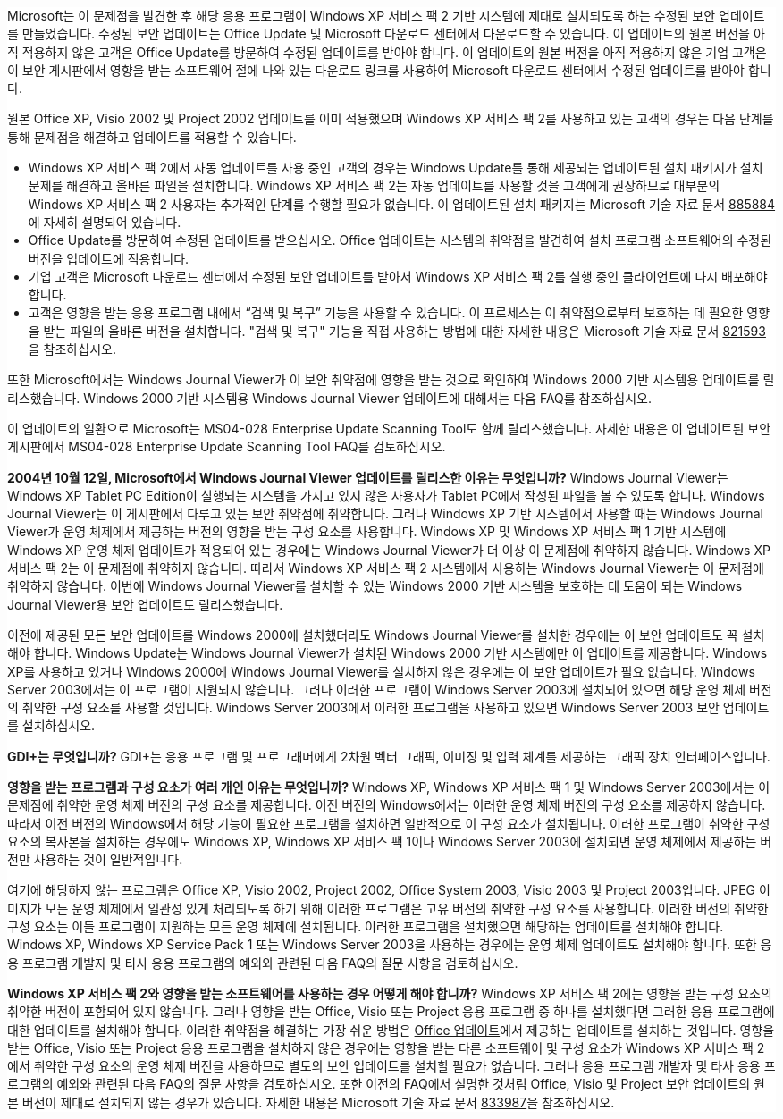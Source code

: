 Microsoft는 이 문제점을 발견한 후 해당 응용 프로그램이 Windows XP 서비스 팩 2 기반 시스템에 제대로 설치되도록 하는 수정된 보안 업데이트를 만들었습니다. 수정된 보안 업데이트는 Office Update 및 Microsoft 다운로드 센터에서 다운로드할 수 있습니다. 이 업데이트의 원본 버전을 아직 적용하지 않은 고객은 Office Update를 방문하여 수정된 업데이트를 받아야 합니다. 이 업데이트의 원본 버전을 아직 적용하지 않은 기업 고객은 이 보안 게시판에서 영향을 받는 소프트웨어 절에 나와 있는 다운로드 링크를 사용하여 Microsoft 다운로드 센터에서 수정된 업데이트를 받아야 합니다.

원본 Office XP, Visio 2002 및 Project 2002 업데이트를 이미 적용했으며 Windows XP 서비스 팩 2를 사용하고 있는 고객의 경우는 다음 단계를 통해 문제점을 해결하고 업데이트를 적용할 수 있습니다.

-   Windows XP 서비스 팩 2에서 자동 업데이트를 사용 중인 고객의 경우는 Windows Update를 통해 제공되는 업데이트된 설치 패키지가 설치 문제를 해결하고 올바른 파일을 설치합니다. Windows XP 서비스 팩 2는 자동 업데이트를 사용할 것을 고객에게 권장하므로 대부분의 Windows XP 서비스 팩 2 사용자는 추가적인 단계를 수행할 필요가 없습니다. 이 업데이트된 설치 패키지는 Microsoft 기술 자료 문서 [885884](http://support.microsoft.com/default.aspx?scid=kb;ko-kr;885884)에 자세히 설명되어 있습니다.
-   Office Update를 방문하여 수정된 업데이트를 받으십시오. Office 업데이트는 시스템의 취약점을 발견하여 설치 프로그램 소프트웨어의 수정된 버전을 업데이트에 적용합니다.
-   기업 고객은 Microsoft 다운로드 센터에서 수정된 보안 업데이트를 받아서 Windows XP 서비스 팩 2를 실행 중인 클라이언트에 다시 배포해야 합니다.
-   고객은 영향을 받는 응용 프로그램 내에서 “검색 및 복구” 기능을 사용할 수 있습니다. 이 프로세스는 이 취약점으로부터 보호하는 데 필요한 영향을 받는 파일의 올바른 버전을 설치합니다. "검색 및 복구" 기능을 직접 사용하는 방법에 대한 자세한 내용은 Microsoft 기술 자료 문서 [821593](http://support.microsoft.com/?id=821593)을 참조하십시오.

또한 Microsoft에서는 Windows Journal Viewer가 이 보안 취약점에 영향을 받는 것으로 확인하여 Windows 2000 기반 시스템용 업데이트를 릴리스했습니다. Windows 2000 기반 시스템용 Windows Journal Viewer 업데이트에 대해서는 다음 FAQ를 참조하십시오.

이 업데이트의 일환으로 Microsoft는 MS04-028 Enterprise Update Scanning Tool도 함께 릴리스했습니다. 자세한 내용은 이 업데이트된 보안 게시판에서 MS04-028 Enterprise Update Scanning Tool FAQ를 검토하십시오.

**2004년 10월 12일, Microsoft에서 Windows Journal Viewer 업데이트를 릴리스한 이유는 무엇입니까?**
Windows Journal Viewer는 Windows XP Tablet PC Edition이 실행되는 시스템을 가지고 있지 않은 사용자가 Tablet PC에서 작성된 파일을 볼 수 있도록 합니다. Windows Journal Viewer는 이 게시판에서 다루고 있는 보안 취약점에 취약합니다. 그러나 Windows XP 기반 시스템에서 사용할 때는 Windows Journal Viewer가 운영 체제에서 제공하는 버전의 영향을 받는 구성 요소를 사용합니다. Windows XP 및 Windows XP 서비스 팩 1 기반 시스템에 Windows XP 운영 체제 업데이트가 적용되어 있는 경우에는 Windows Journal Viewer가 더 이상 이 문제점에 취약하지 않습니다. Windows XP 서비스 팩 2는 이 문제점에 취약하지 않습니다. 따라서 Windows XP 서비스 팩 2 시스템에서 사용하는 Windows Journal Viewer는 이 문제점에 취약하지 않습니다. 이번에 Windows Journal Viewer를 설치할 수 있는 Windows 2000 기반 시스템을 보호하는 데 도움이 되는 Windows Journal Viewer용 보안 업데이트도 릴리스했습니다.

이전에 제공된 모든 보안 업데이트를 Windows 2000에 설치했더라도 Windows Journal Viewer를 설치한 경우에는 이 보안 업데이트도 꼭 설치해야 합니다. Windows Update는 Windows Journal Viewer가 설치된 Windows 2000 기반 시스템에만 이 업데이트를 제공합니다. Windows XP를 사용하고 있거나 Windows 2000에 Windows Journal Viewer를 설치하지 않은 경우에는 이 보안 업데이트가 필요 없습니다. Windows Server 2003에서는 이 프로그램이 지원되지 않습니다. 그러나 이러한 프로그램이 Windows Server 2003에 설치되어 있으면 해당 운영 체제 버전의 취약한 구성 요소를 사용할 것입니다. Windows Server 2003에서 이러한 프로그램을 사용하고 있으면 Windows Server 2003 보안 업데이트를 설치하십시오.

**GDI+는 무엇입니까?**
GDI+는 응용 프로그램 및 프로그래머에게 2차원 벡터 그래픽, 이미징 및 입력 체계를 제공하는 그래픽 장치 인터페이스입니다.

**영향을 받는 프로그램과 구성 요소가 여러 개인 이유는 무엇입니까?**
Windows XP, Windows XP 서비스 팩 1 및 Windows Server 2003에서는 이 문제점에 취약한 운영 체제 버전의 구성 요소를 제공합니다. 이전 버전의 Windows에서는 이러한 운영 체제 버전의 구성 요소를 제공하지 않습니다. 따라서 이전 버전의 Windows에서 해당 기능이 필요한 프로그램을 설치하면 일반적으로 이 구성 요소가 설치됩니다. 이러한 프로그램이 취약한 구성 요소의 복사본을 설치하는 경우에도 Windows XP, Windows XP 서비스 팩 1이나 Windows Server 2003에 설치되면 운영 체제에서 제공하는 버전만 사용하는 것이 일반적입니다.

여기에 해당하지 않는 프로그램은 Office XP, Visio 2002, Project 2002, Office System 2003, Visio 2003 및 Project 2003입니다. JPEG 이미지가 모든 운영 체제에서 일관성 있게 처리되도록 하기 위해 이러한 프로그램은 고유 버전의 취약한 구성 요소를 사용합니다. 이러한 버전의 취약한 구성 요소는 이들 프로그램이 지원하는 모든 운영 체제에 설치됩니다. 이러한 프로그램을 설치했으면 해당하는 업데이트를 설치해야 합니다. Windows XP, Windows XP Service Pack 1 또는 Windows Server 2003을 사용하는 경우에는 운영 체제 업데이트도 설치해야 합니다. 또한 응용 프로그램 개발자 및 타사 응용 프로그램의 예외와 관련된 다음 FAQ의 질문 사항을 검토하십시오.

**Windows XP 서비스 팩 2와 영향을 받는 소프트웨어를 사용하는 경우 어떻게 해야 합니까?**
Windows XP 서비스 팩 2에는 영향을 받는 구성 요소의 취약한 버전이 포함되어 있지 않습니다. 그러나 영향을 받는 Office, Visio 또는 Project 응용 프로그램 중 하나를 설치했다면 그러한 응용 프로그램에 대한 업데이트를 설치해야 합니다. 이러한 취약점을 해결하는 가장 쉬운 방법은 [Office 업데이트](http://office.microsoft.com/ko-kr/officeupdate/default.aspx)에서 제공하는 업데이트를 설치하는 것입니다. 영향을 받는 Office, Visio 또는 Project 응용 프로그램을 설치하지 않은 경우에는 영향을 받는 다른 소프트웨어 및 구성 요소가 Windows XP 서비스 팩 2에서 취약한 구성 요소의 운영 체제 버전을 사용하므로 별도의 보안 업데이트를 설치할 필요가 없습니다. 그러나 응용 프로그램 개발자 및 타사 응용 프로그램의 예외와 관련된 다음 FAQ의 질문 사항을 검토하십시오. 또한 이전의 FAQ에서 설명한 것처럼 Office, Visio 및 Project 보안 업데이트의 원본 버전이 제대로 설치되지 않는 경우가 있습니다. 자세한 내용은 Microsoft 기술 자료 문서 [833987](http://support.microsoft.com/default.aspx?scid=kb;ko-kr;833987)을 참조하십시오.
